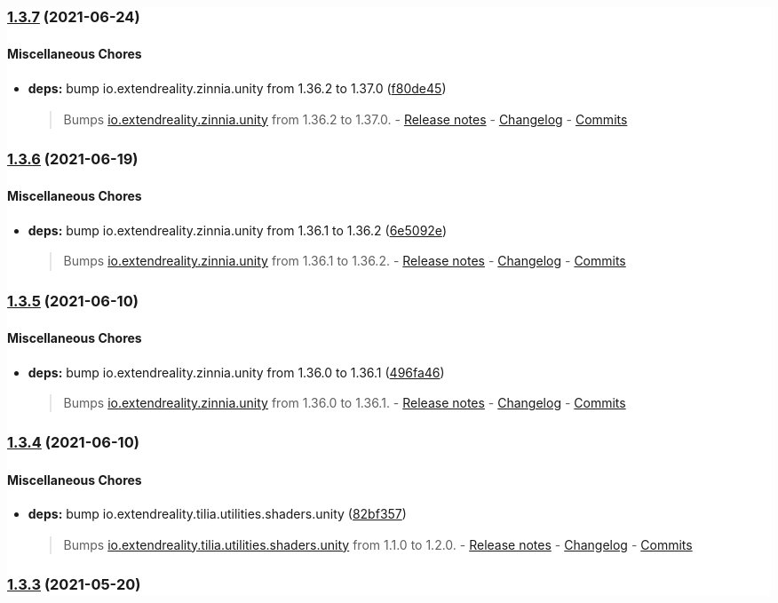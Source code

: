 ### [1.3.7](https://github.com/ExtendRealityLtd/Tilia.Visuals.Tooltip.Unity/compare/v1.3.6...v1.3.7) (2021-06-24)

#### Miscellaneous Chores

* **deps:** bump io.extendreality.zinnia.unity from 1.36.2 to 1.37.0 ([f80de45](https://github.com/ExtendRealityLtd/Tilia.Visuals.Tooltip.Unity/commit/f80de45ba6d25d7adbc065815d021d3898123d95))
  > Bumps [io.extendreality.zinnia.unity](https://github.com/ExtendRealityLtd/Zinnia.Unity) from 1.36.2 to 1.37.0. - [Release notes](https://github.com/ExtendRealityLtd/Zinnia.Unity/releases) - [Changelog](https://github.com/ExtendRealityLtd/Zinnia.Unity/blob/master/CHANGELOG.md) - [Commits](https://github.com/ExtendRealityLtd/Zinnia.Unity/compare/v1.36.2...v1.37.0)

### [1.3.6](https://github.com/ExtendRealityLtd/Tilia.Visuals.Tooltip.Unity/compare/v1.3.5...v1.3.6) (2021-06-19)

#### Miscellaneous Chores

* **deps:** bump io.extendreality.zinnia.unity from 1.36.1 to 1.36.2 ([6e5092e](https://github.com/ExtendRealityLtd/Tilia.Visuals.Tooltip.Unity/commit/6e5092ee7883ad164db6c733468762b8c99a8dbb))
  > Bumps [io.extendreality.zinnia.unity](https://github.com/ExtendRealityLtd/Zinnia.Unity) from 1.36.1 to 1.36.2. - [Release notes](https://github.com/ExtendRealityLtd/Zinnia.Unity/releases) - [Changelog](https://github.com/ExtendRealityLtd/Zinnia.Unity/blob/master/CHANGELOG.md) - [Commits](https://github.com/ExtendRealityLtd/Zinnia.Unity/compare/v1.36.1...v1.36.2)

### [1.3.5](https://github.com/ExtendRealityLtd/Tilia.Visuals.Tooltip.Unity/compare/v1.3.4...v1.3.5) (2021-06-10)

#### Miscellaneous Chores

* **deps:** bump io.extendreality.zinnia.unity from 1.36.0 to 1.36.1 ([496fa46](https://github.com/ExtendRealityLtd/Tilia.Visuals.Tooltip.Unity/commit/496fa462bb167a193e088573948f9d3e7f663fe9))
  > Bumps [io.extendreality.zinnia.unity](https://github.com/ExtendRealityLtd/Zinnia.Unity) from 1.36.0 to 1.36.1. - [Release notes](https://github.com/ExtendRealityLtd/Zinnia.Unity/releases) - [Changelog](https://github.com/ExtendRealityLtd/Zinnia.Unity/blob/master/CHANGELOG.md) - [Commits](https://github.com/ExtendRealityLtd/Zinnia.Unity/compare/v1.36.0...v1.36.1)

### [1.3.4](https://github.com/ExtendRealityLtd/Tilia.Visuals.Tooltip.Unity/compare/v1.3.3...v1.3.4) (2021-06-10)

#### Miscellaneous Chores

* **deps:** bump io.extendreality.tilia.utilities.shaders.unity ([82bf357](https://github.com/ExtendRealityLtd/Tilia.Visuals.Tooltip.Unity/commit/82bf35772f539afbbc2a53b049ea58515e0d2f81))
  > Bumps [io.extendreality.tilia.utilities.shaders.unity](https://github.com/ExtendRealityLtd/Tilia.Utilities.Shaders.Unity) from 1.1.0 to 1.2.0. - [Release notes](https://github.com/ExtendRealityLtd/Tilia.Utilities.Shaders.Unity/releases) - [Changelog](https://github.com/ExtendRealityLtd/Tilia.Utilities.Shaders.Unity/blob/master/CHANGELOG.md) - [Commits](https://github.com/ExtendRealityLtd/Tilia.Utilities.Shaders.Unity/compare/v1.1.0...v1.2.0)

### [1.3.3](https://github.com/ExtendRealityLtd/Tilia.Visuals.Tooltip.Unity/compare/v1.3.2...v1.3.3) (2021-05-20)
